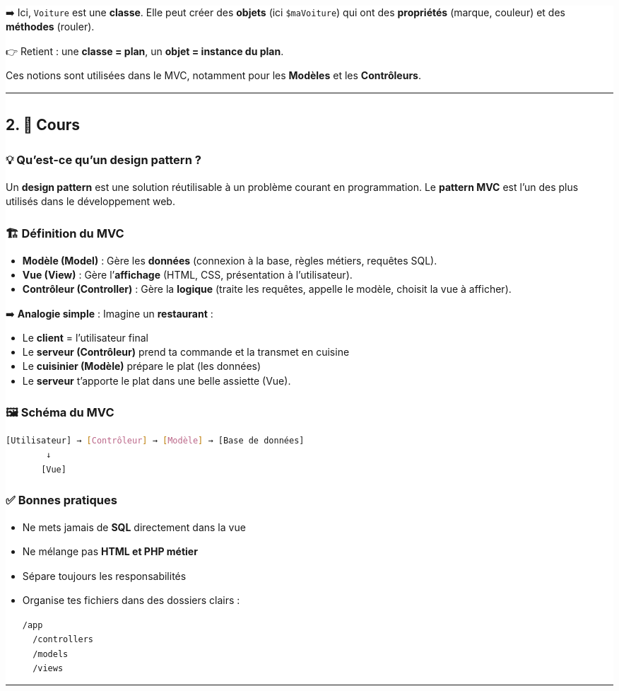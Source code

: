 ➡️ Ici, `Voiture` est une **classe**. Elle peut créer des **objets** (ici `$maVoiture`) qui ont des **propriétés** (marque, couleur) et des **méthodes** (rouler).

👉 Retient : une **classe = plan**, un **objet = instance du plan**.

Ces notions sont utilisées dans le MVC, notamment pour les **Modèles** et les **Contrôleurs**.

---

## 2. 📖 Cours

### 💡 Qu’est-ce qu’un design pattern ?

Un **design pattern** est une solution réutilisable à un problème courant en programmation.
Le **pattern MVC** est l’un des plus utilisés dans le développement web.

### 🏗️ Définition du MVC

* **Modèle (Model)** : Gère les **données** (connexion à la base, règles métiers, requêtes SQL).
* **Vue (View)** : Gère l’**affichage** (HTML, CSS, présentation à l’utilisateur).
* **Contrôleur (Controller)** : Gère la **logique** (traite les requêtes, appelle le modèle, choisit la vue à afficher).

➡️ **Analogie simple** :
Imagine un **restaurant** :

* Le **client** = l’utilisateur final
* Le **serveur (Contrôleur)** prend ta commande et la transmet en cuisine
* Le **cuisinier (Modèle)** prépare le plat (les données)
* Le **serveur** t’apporte le plat dans une belle assiette (Vue).

### 🖼️ Schéma du MVC

```bash
[Utilisateur] → [Contrôleur] → [Modèle] → [Base de données]
        ↓
       [Vue]
```

### ✅ Bonnes pratiques

* Ne mets jamais de **SQL** directement dans la vue
* Ne mélange pas **HTML et PHP métier**
* Sépare toujours les responsabilités
* Organise tes fichiers dans des dossiers clairs :

  ```bash
  /app
    /controllers
    /models
    /views
  ```

---
